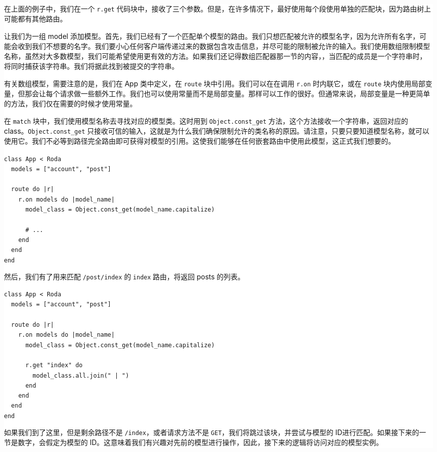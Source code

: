 

在上面的例子中，我们在一个 `r.get` 代码块中，接收了三个参数。但是，在许多情况下，最好使用每个段使用单独的匹配块，因为路由树上可能都有其他路由。



让我们为一组 model 添加模型。首先，我们已经有了一个匹配单个模型的路由。我们只想匹配被允许的模型名字，因为允许所有名字，可能会收到我们不想要的名字。我们要小心任何客户端传递过来的数据包含攻击信息，并尽可能的限制被允许的输入。我们使用数组限制模型名称，虽然对大多数模型，我们可能希望使用更有效的方法。如果我们还记得数组匹配器那一节的内容，，当匹配的成员是一个字符串时，将同时捕获该字符串。我们将据此找到被提交的字符串。



有关数组模型，需要注意的是，我们在 App 类中定义，在 `route` 块中引用。我们可以在在调用 `r.on` 时内联它，或在 `route` 块内使用局部变量，但那会让每个请求做一些额外工作。我们也可以使用常量而不是局部变量。那样可以工作的很好。但通常来说，局部变量是一种更简单的方法，我们仅在需要的时候才使用常量。



在 `match` 块中，我们使用模型名称去寻找对应的模型类。这时用到 `Object.const_get` 方法，这个方法接收一个字符串，返回对应的 class。`Object.const_get` 只接收可信的输入，这就是为什么我们确保限制允许的类名称的原因。请注意，只要只要知道模型名称，就可以使用它。我们不必等到路径完全路由即可获得对模型的引用。这使我们能够在任何嵌套路由中使用此模型，这正式我们想要的。



```
class App < Roda
  models = ["account", "post"]

  route do |r|
    r.on models do |model_name|
      model_class = Object.const_get(model_name.capitalize)

      # ...
    end
  end
end
```



然后，我们有了用来匹配 `/post/index` 的 `index` 路由，将返回 posts 的列表。



```
class App < Roda
  models = ["account", "post"]

  route do |r|
    r.on models do |model_name|
      model_class = Object.const_get(model_name.capitalize)

      r.get "index" do
        model_class.all.join(" | ")
      end
    end
  end
end
```



如果我们到了这里，但是剩余路径不是 `/index`，或者请求方法不是 `GET`，我们将跳过该块，并尝试与模型的 ID进行匹配。如果接下来的一节是数字，会假定为模型的 ID。这意味着我们有兴趣对先前的模型进行操作，因此，接下来的逻辑将访问对应的模型实例。
